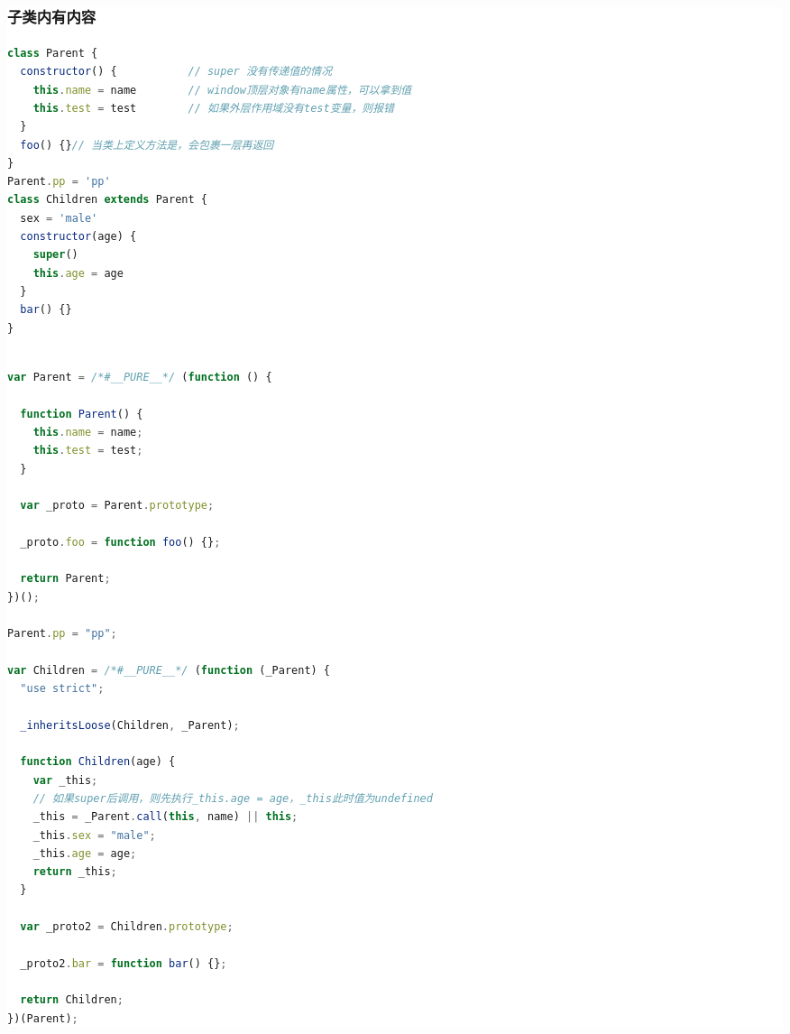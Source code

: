 
### 子类内有内容

```js
class Parent {
  constructor() {			// super 没有传递值的情况
    this.name = name		// window顶层对象有name属性，可以拿到值
    this.test = test		// 如果外层作用域没有test变量，则报错
  }
  foo() {}// 当类上定义方法是，会包裹一层再返回
}
Parent.pp = 'pp'
class Children extends Parent {
  sex = 'male'
  constructor(age) {
    super()
    this.age = age
  }
  bar() {}
}

```

```js

var Parent = /*#__PURE__*/ (function () {

  function Parent() {
    this.name = name;
    this.test = test;
  }

  var _proto = Parent.prototype;

  _proto.foo = function foo() {};

  return Parent;
})();

Parent.pp = "pp";

var Children = /*#__PURE__*/ (function (_Parent) {
  "use strict";

  _inheritsLoose(Children, _Parent);

  function Children(age) {
    var _this;
	// 如果super后调用，则先执行_this.age = age，_this此时值为undefined
    _this = _Parent.call(this, name) || this;	
    _this.sex = "male";
    _this.age = age;
    return _this;
  }

  var _proto2 = Children.prototype;

  _proto2.bar = function bar() {};

  return Children;
})(Parent);
```
